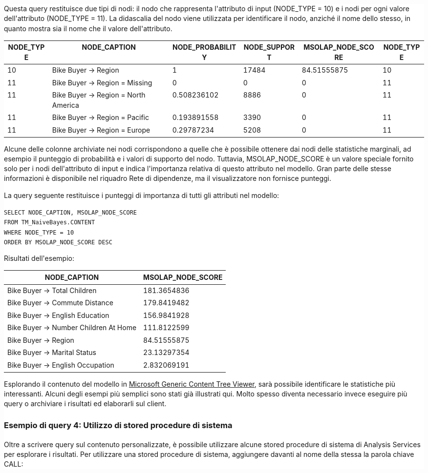  Questa query restituisce due tipi di nodi: il nodo che rappresenta l'attributo di input (NODE_TYPE = 10) e i nodi per ogni valore dell'attributo (NODE_TYPE = 11). La didascalia del nodo viene utilizzata per identificare il nodo, anziché il nome dello stesso, in quanto mostra sia il nome che il valore dell'attributo.  
  
|NODE_TYPE|NODE_CAPTION|NODE_PROBABILITY|NODE_SUPPORT|MSOLAP_NODE_SCORE|NODE_TYPE|  
|----------------|-------------------|-----------------------|-------------------|-------------------------|----------------|  
|10|Bike Buyer -> Region|1|17484|84.51555875|10|  
|11|Bike Buyer -> Region = Missing|0|0|0|11|  
|11|Bike Buyer -> Region = North America|0.508236102|8886|0|11|  
|11|Bike Buyer -> Region = Pacific|0.193891558|3390|0|11|  
|11|Bike Buyer -> Region = Europe|0.29787234|5208|0|11|  
  
 Alcune delle colonne archiviate nei nodi corrispondono a quelle che è possibile ottenere dai nodi delle statistiche marginali, ad esempio il punteggio di probabilità e i valori di supporto del nodo. Tuttavia, MSOLAP_NODE_SCORE è un valore speciale fornito solo per i nodi dell'attributo di input e indica l'importanza relativa di questo attributo nel modello. Gran parte delle stesse informazioni è disponibile nel riquadro Rete di dipendenze, ma il visualizzatore non fornisce punteggi.  
  
 La query seguente restituisce i punteggi di importanza di tutti gli attributi nel modello:  
  
```  
SELECT NODE_CAPTION, MSOLAP_NODE_SCORE  
FROM TM_NaiveBayes.CONTENT  
WHERE NODE_TYPE = 10  
ORDER BY MSOLAP_NODE_SCORE DESC  
```  
  
 Risultati dell'esempio:  
  
|NODE_CAPTION|MSOLAP_NODE_SCORE|  
|-------------------|-------------------------|  
|Bike Buyer -> Total Children|181.3654836|  
|Bike Buyer -> Commute Distance|179.8419482|  
|Bike Buyer -> English Education|156.9841928|  
|Bike Buyer -> Number Children At Home|111.8122599|  
|Bike Buyer -> Region|84.51555875|  
|Bike Buyer -> Marital Status|23.13297354|  
|Bike Buyer -> English Occupation|2.832069191|  
  
 Esplorando il contenuto del modello in [Microsoft Generic Content Tree Viewer](../../analysis-services/data-mining/browse-a-model-using-the-microsoft-generic-content-tree-viewer.md), sarà possibile identificare le statistiche più interessanti. Alcuni degli esempi più semplici sono stati già illustrati qui. Molto spesso diventa necessario invece eseguire più query o archiviare i risultati ed elaborarli sul client.  
  
###  <a name="bkmk_Query4"></a> Esempio di query 4: Utilizzo di stored procedure di sistema  
 Oltre a scrivere query sul contenuto personalizzate, è possibile utilizzare alcune stored procedure di sistema di Analysis Services per esplorare i risultati. Per utilizzare una stored procedure di sistema, aggiungere davanti al nome della stessa la parola chiave CALL:  
  